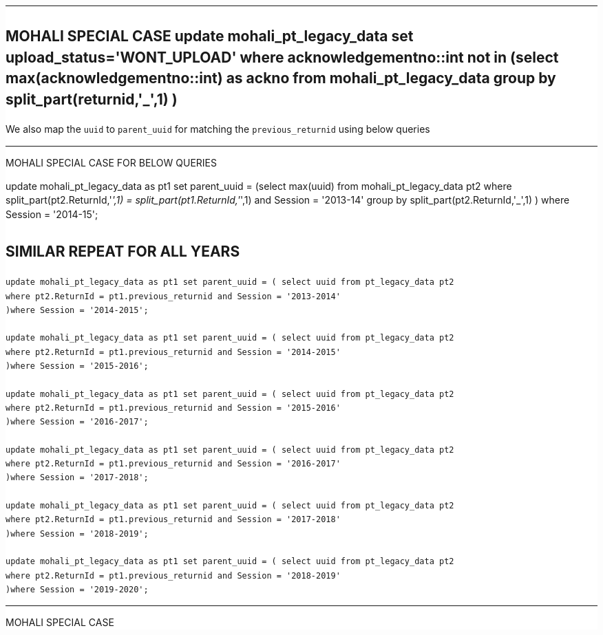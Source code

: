 --------------------------------------
MOHALI SPECIAL CASE
update mohali_pt_legacy_data set upload_status='WONT_UPLOAD' where acknowledgementno::int not in 
(select max(acknowledgementno::int) as ackno from mohali_pt_legacy_data 
group by split_part(returnid,'_',1)
)
--------------------------------------




We also map the `uuid` to `parent_uuid` for matching the `previous_returnid` using below queries

----------------------
MOHALI SPECIAL CASE FOR BELOW QUERIES

update  mohali_pt_legacy_data as pt1  set parent_uuid = (select max(uuid) from mohali_pt_legacy_data pt2
where split_part(pt2.ReturnId,'_',1) = split_part(pt1.ReturnId,'_',1)  and Session = '2013-14' group by split_part(pt2.ReturnId,'_',1) )
where Session = '2014-15';

SIMILAR REPEAT FOR ALL YEARS
----------------------

```PGSQL
update mohali_pt_legacy_data as pt1 set parent_uuid = ( select uuid from pt_legacy_data pt2 
where pt2.ReturnId = pt1.previous_returnid and Session = '2013-2014'
)where Session = '2014-2015';

update mohali_pt_legacy_data as pt1 set parent_uuid = ( select uuid from pt_legacy_data pt2 
where pt2.ReturnId = pt1.previous_returnid and Session = '2014-2015'
)where Session = '2015-2016';

update mohali_pt_legacy_data as pt1 set parent_uuid = ( select uuid from pt_legacy_data pt2 
where pt2.ReturnId = pt1.previous_returnid and Session = '2015-2016'
)where Session = '2016-2017';

update mohali_pt_legacy_data as pt1 set parent_uuid = ( select uuid from pt_legacy_data pt2 
where pt2.ReturnId = pt1.previous_returnid and Session = '2016-2017'
)where Session = '2017-2018';

update mohali_pt_legacy_data as pt1 set parent_uuid = ( select uuid from pt_legacy_data pt2 
where pt2.ReturnId = pt1.previous_returnid and Session = '2017-2018'
)where Session = '2018-2019';

update mohali_pt_legacy_data as pt1 set parent_uuid = ( select uuid from pt_legacy_data pt2 
where pt2.ReturnId = pt1.previous_returnid and Session = '2018-2019'
)where Session = '2019-2020';
```


---------------------------------------
MOHALI SPECIAL CASE
